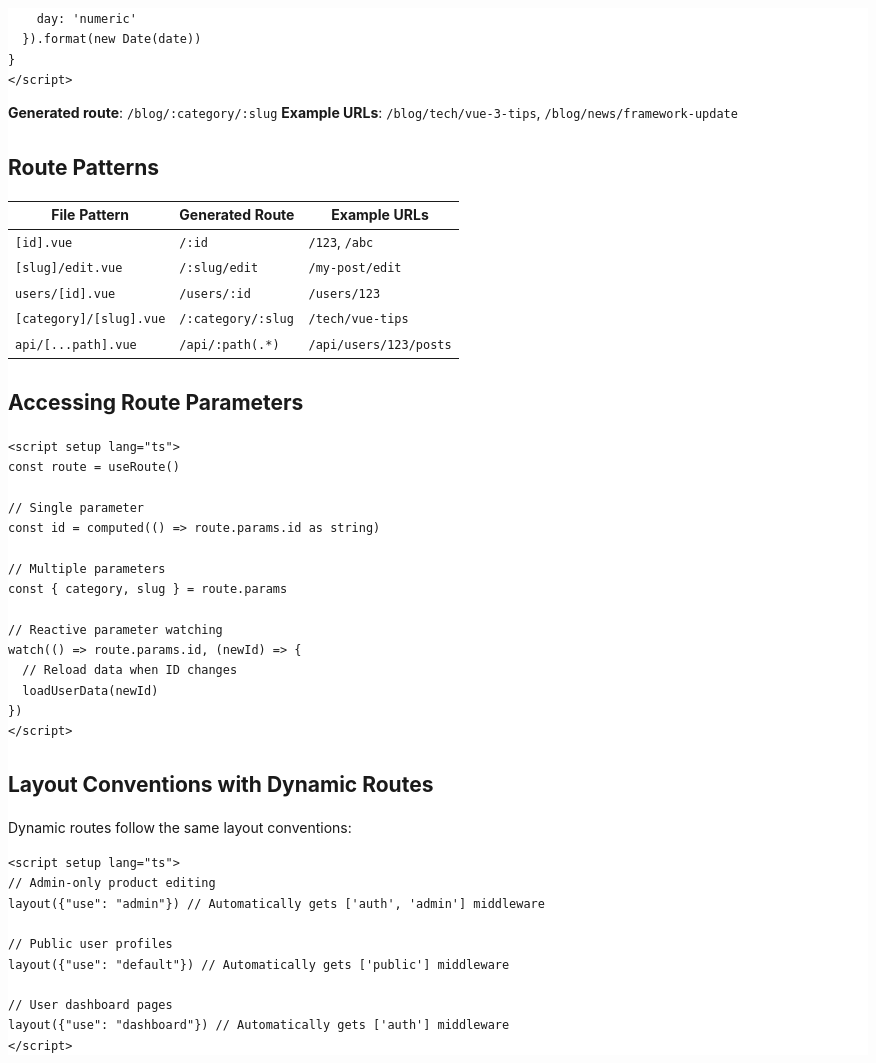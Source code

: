 ```vue
    day: 'numeric'
  }).format(new Date(date))
}
</script>
```

**Generated route**: `/blog/:category/:slug`
**Example URLs**: `/blog/tech/vue-3-tips`, `/blog/news/framework-update`

## Route Patterns

| File Pattern | Generated Route | Example URLs |
|--------------|----------------|--------------|
| `[id].vue` | `/:id` | `/123`, `/abc` |
| `[slug]/edit.vue` | `/:slug/edit` | `/my-post/edit` |
| `users/[id].vue` | `/users/:id` | `/users/123` |
| `[category]/[slug].vue` | `/:category/:slug` | `/tech/vue-tips` |
| `api/[...path].vue` | `/api/:path(.*)` | `/api/users/123/posts` |

## Accessing Route Parameters

```vue
<script setup lang="ts">
const route = useRoute()

// Single parameter
const id = computed(() => route.params.id as string)

// Multiple parameters
const { category, slug } = route.params

// Reactive parameter watching
watch(() => route.params.id, (newId) => {
  // Reload data when ID changes
  loadUserData(newId)
})
</script>
```

## Layout Conventions with Dynamic Routes

Dynamic routes follow the same layout conventions:

```vue
<script setup lang="ts">
// Admin-only product editing
layout({"use": "admin"}) // Automatically gets ['auth', 'admin'] middleware

// Public user profiles
layout({"use": "default"}) // Automatically gets ['public'] middleware

// User dashboard pages
layout({"use": "dashboard"}) // Automatically gets ['auth'] middleware
</script>
```
